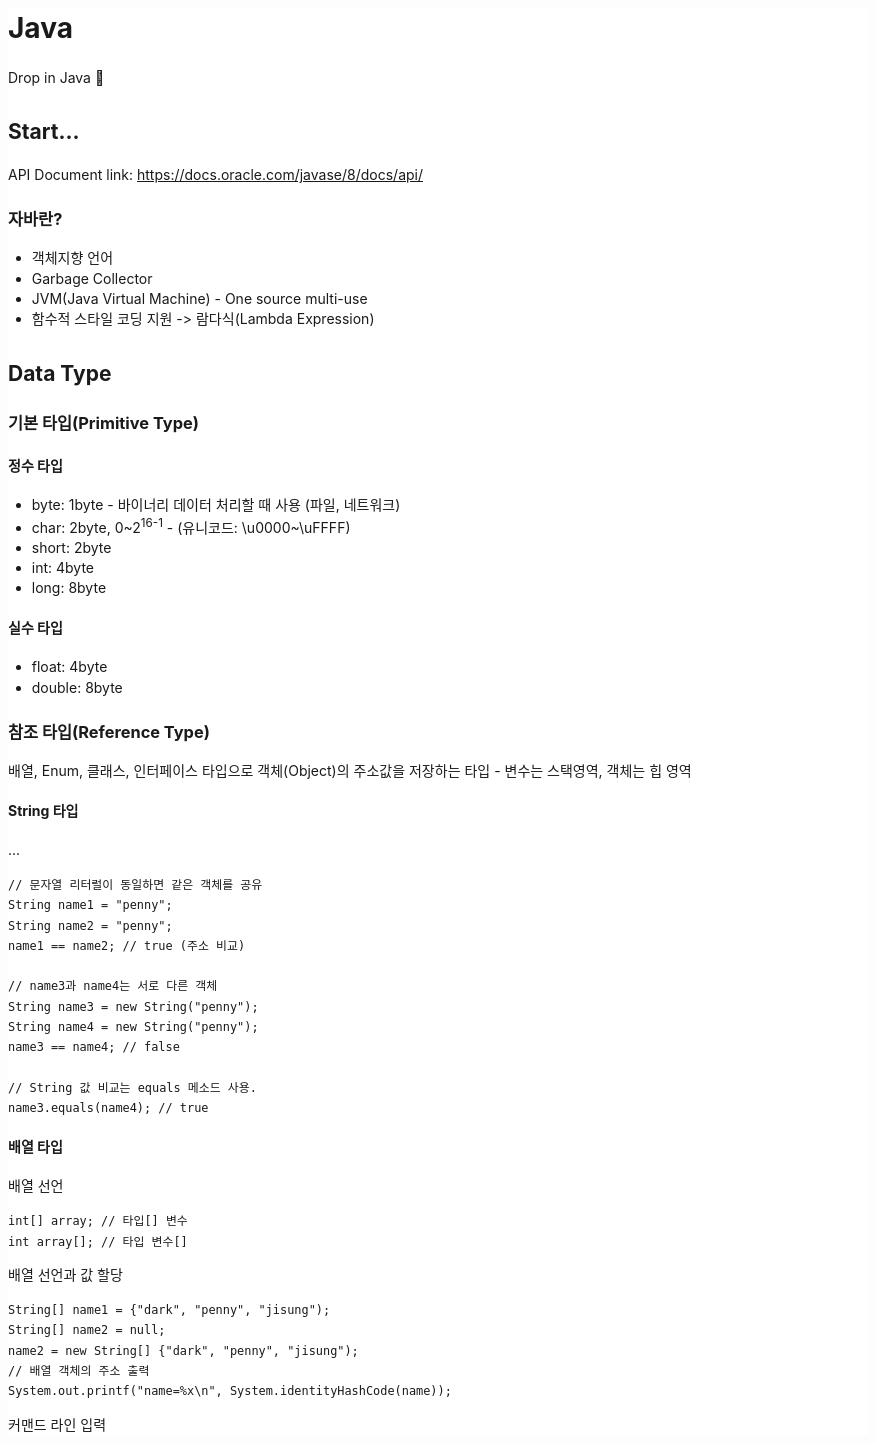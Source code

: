 # Java
Drop in Java :love_you_gesture:

## Start...
API Document link: <https://docs.oracle.com/javase/8/docs/api/>
### 자바란?
- 객체지향 언어
- Garbage Collector
- JVM(Java Virtual Machine) - One source multi-use
- 함수적 스타일 코딩 지원 -> 람다식(Lambda Expression)

 
## Data Type
### 기본 타입(Primitive Type)
#### 정수 타입
- byte: 1byte - 바이너리 데이터 처리할 때 사용 (파일, 네트워크)
- char: 2byte, 0~2<sup>16-1</sup> - (유니코드: \u0000~\uFFFF)
- short: 2byte
- int: 4byte
- long: 8byte
 
#### 실수 타입
- float: 4byte
- double: 8byte
 
### 참조 타입(Reference Type)
배열, Enum, 클래스, 인터페이스 타입으로 객체(Object)의 주소값을 저장하는 타입 - 변수는 스택영역, 객체는 힙 영역  

#### String 타입
...
```
// 문자열 리터럴이 동일하면 같은 객체를 공유
String name1 = "penny"; 
String name2 = "penny";
name1 == name2; // true (주소 비교)

// name3과 name4는 서로 다른 객체
String name3 = new String("penny");
String name4 = new String("penny");
name3 == name4; // false

// String 값 비교는 equals 메소드 사용. 
name3.equals(name4); // true
```
#### 배열 타입
배열 선언
```
int[] array; // 타입[] 변수
int array[]; // 타입 변수[]
```
배열 선언과 값 할당
```
String[] name1 = {"dark", "penny", "jisung");
String[] name2 = null;
name2 = new String[] {"dark", "penny", "jisung");
// 배열 객체의 주소 출력
System.out.printf("name=%x\n", System.identityHashCode(name));
```
커맨드 라인 입력
```
```